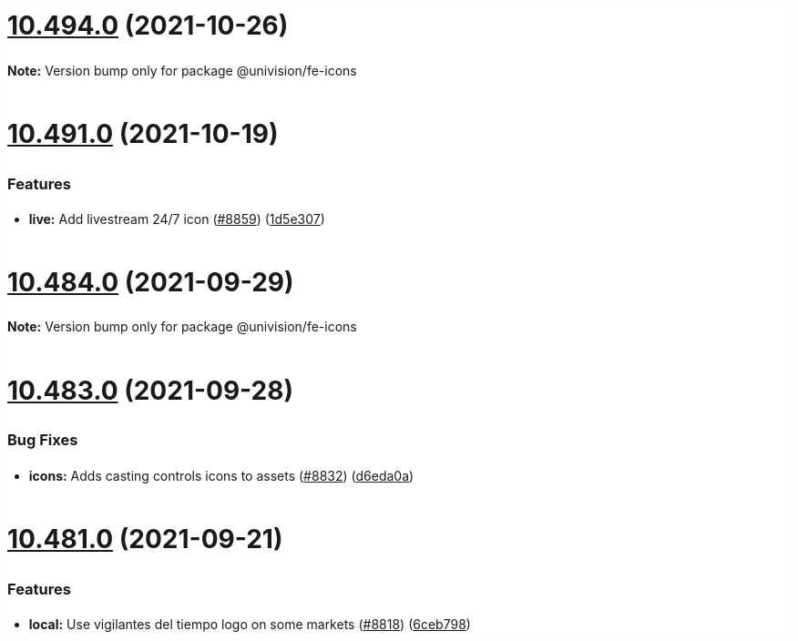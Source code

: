 


# [10.494.0](https://github.com/univision/univision-fe/compare/v10.493.0...v10.494.0) (2021-10-26)

**Note:** Version bump only for package @univision/fe-icons





# [10.491.0](https://github.com/univision/univision-fe/compare/v10.490.0...v10.491.0) (2021-10-19)


### Features

* **live:** Add livestream 24/7 icon ([#8859](https://github.com/univision/univision-fe/issues/8859)) ([1d5e307](https://github.com/univision/univision-fe/commit/1d5e307278b5f4feaed9764f383b60e0106f3637))





# [10.484.0](https://github.com/univision/univision-fe/compare/v10.483.0...v10.484.0) (2021-09-29)

**Note:** Version bump only for package @univision/fe-icons





# [10.483.0](https://github.com/univision/univision-fe/compare/v10.482.2...v10.483.0) (2021-09-28)


### Bug Fixes

* **icons:** Adds casting controls icons to assets ([#8832](https://github.com/univision/univision-fe/issues/8832)) ([d6eda0a](https://github.com/univision/univision-fe/commit/d6eda0a372d36e8939dcc65bed668353d75bd2c2))





# [10.481.0](https://github.com/univision/univision-fe/compare/v10.480.0...v10.481.0) (2021-09-21)


### Features

* **local:** Use vigilantes del tiempo logo on some markets ([#8818](https://github.com/univision/univision-fe/issues/8818)) ([6ceb798](https://github.com/univision/univision-fe/commit/6ceb7980af72c08039ae10ba1732bab3e4c2a930))
